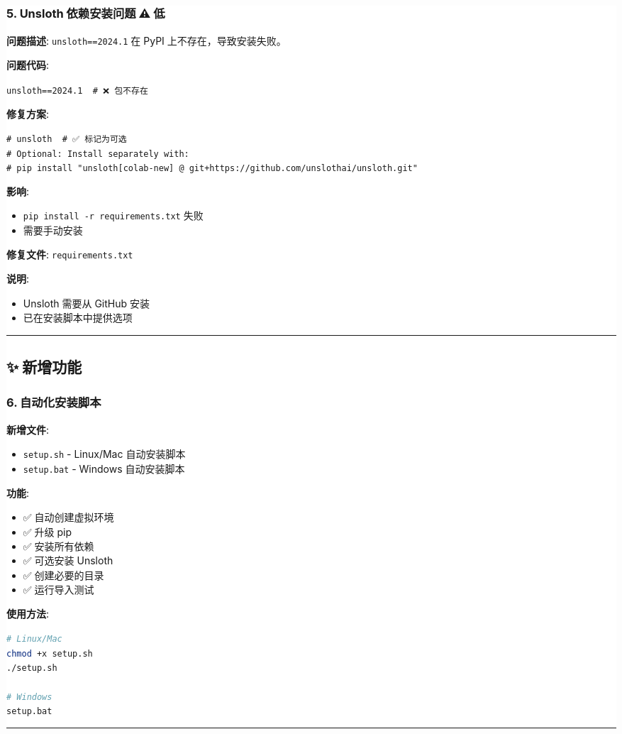 
### 5. Unsloth 依赖安装问题 ⚠️ **低**

**问题描述**:
`unsloth==2024.1` 在 PyPI 上不存在，导致安装失败。

**问题代码**:
```txt
unsloth==2024.1  # ❌ 包不存在
```

**修复方案**:
```txt
# unsloth  # ✅ 标记为可选
# Optional: Install separately with:
# pip install "unsloth[colab-new] @ git+https://github.com/unslothai/unsloth.git"
```

**影响**:
- `pip install -r requirements.txt` 失败
- 需要手动安装

**修复文件**: `requirements.txt`

**说明**:
- Unsloth 需要从 GitHub 安装
- 已在安装脚本中提供选项

---

## ✨ 新增功能

### 6. 自动化安装脚本

**新增文件**:
- `setup.sh` - Linux/Mac 自动安装脚本
- `setup.bat` - Windows 自动安装脚本

**功能**:
- ✅ 自动创建虚拟环境
- ✅ 升级 pip
- ✅ 安装所有依赖
- ✅ 可选安装 Unsloth
- ✅ 创建必要的目录
- ✅ 运行导入测试

**使用方法**:
```bash
# Linux/Mac
chmod +x setup.sh
./setup.sh

# Windows
setup.bat
```

---